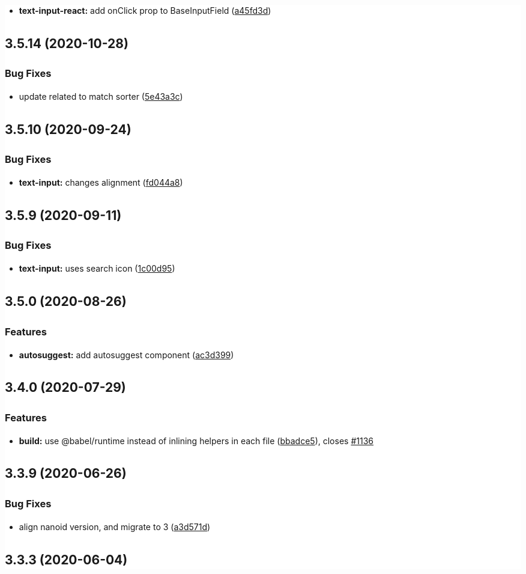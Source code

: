 -   **text-input-react:** add onClick prop to BaseInputField ([a45fd3d](https://github.com/fremtind/jokul/commit/a45fd3def73ec13ca8d57778cec3eec36482f701))

## 3.5.14 (2020-10-28)

### Bug Fixes

-   update related to match sorter ([5e43a3c](https://github.com/fremtind/jokul/commit/5e43a3ca1fc3ad25bbb522deb763821f52462f88))

## 3.5.10 (2020-09-24)

### Bug Fixes

-   **text-input:** changes alignment ([fd044a8](https://github.com/fremtind/jokul/commit/fd044a87e10eb0841d5205e50e544904f54f99c3))

## 3.5.9 (2020-09-11)

### Bug Fixes

-   **text-input:** uses search icon ([1c00d95](https://github.com/fremtind/jokul/commit/1c00d954f642454847b501f591732aca2dec3fde))

## 3.5.0 (2020-08-26)

### Features

-   **autosuggest:** add autosuggest component ([ac3d399](https://github.com/fremtind/jokul/commit/ac3d3996be720d93ae4396dbdb120a1911e6025f))

## 3.4.0 (2020-07-29)

### Features

-   **build:** use @babel/runtime instead of inlining helpers in each file ([bbadce5](https://github.com/fremtind/jokul/commit/bbadce52ba4da5d540b479b07273332587bed436)), closes [#1136](https://github.com/fremtind/jokul/issues/1136)

## 3.3.9 (2020-06-26)

### Bug Fixes

-   align nanoid version, and migrate to 3 ([a3d571d](https://github.com/fremtind/jokul/commit/a3d571db3e18937d40df5268c8f711232a72314e))

## 3.3.3 (2020-06-04)

